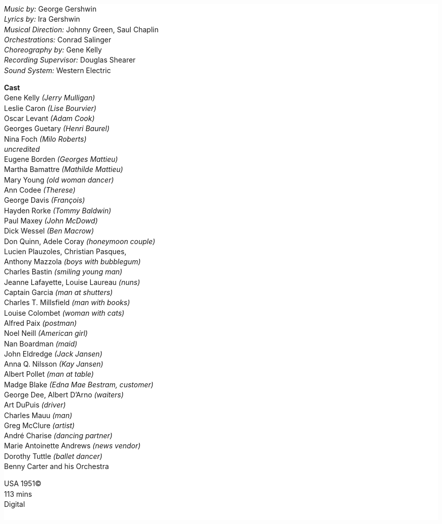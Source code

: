 _Music by:_ George Gershwin  
_Lyrics by:_ Ira Gershwin  
_Musical Direction:_ Johnny Green, Saul Chaplin  
_Orchestrations:_ Conrad Salinger  
_Choreography by:_ Gene Kelly  
_Recording Supervisor:_ Douglas Shearer  
_Sound System:_ Western Electric  

**Cast**  
Gene Kelly _(Jerry Mulligan)_  
Leslie Caron _(Lise Bourvier)_  
Oscar Levant _(Adam Cook)_  
Georges Guetary _(Henri Baurel)_  
Nina Foch _(Milo Roberts)_  
_uncredited_  
Eugene Borden _(Georges Mattieu)_  
Martha Bamattre _(Mathilde Mattieu)_  
Mary Young _(old woman dancer)_  
Ann Codee _(Therese)_  
George Davis _(François)_  
Hayden Rorke _(Tommy Baldwin)_  
Paul Maxey _(John McDowd)_  
Dick Wessel _(Ben Macrow)_  
Don Quinn, Adele Coray _(honeymoon couple)_  
Lucien Plauzoles, Christian Pasques,  
Anthony Mazzola _(boys with bubblegum)_  
Charles Bastin _(smiling young man)_  
Jeanne Lafayette, Louise Laureau _(nuns)_  
Captain Garcia _(man at shutters)_  
Charles T. Millsfield _(man with books)_  
Louise Colombet _(woman with cats)_  
Alfred Paix _(postman)_  
Noel Neill _(American girl)_  
Nan Boardman _(maid)_  
John Eldredge _(Jack Jansen)_  
Anna Q. Nilsson _(Kay Jansen)_  
Albert Pollet _(man at table)_  
Madge Blake _(Edna Mae Bestram, customer)_  
George Dee, Albert D’Arno _(waiters)_  
Art DuPuis _(driver)_  
Charles Mauu _(man)_  
Greg McClure _(artist)_  
André Charise _(dancing partner)_  
Marie Antoinette Andrews _(news vendor)_  
Dorothy Tuttle _(ballet dancer)_  
Benny Carter and his Orchestra  

USA 1951©  
113 mins  
Digital  
<br>
